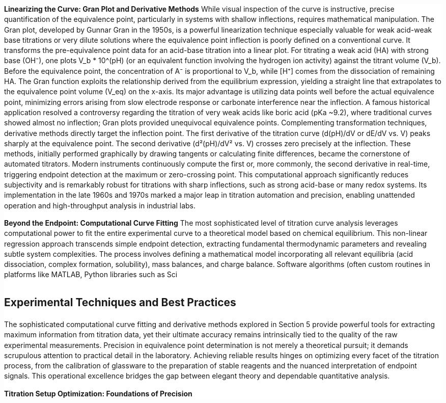 **Linearizing the Curve: Gran Plot and Derivative Methods**
While visual inspection of the curve is instructive, precise quantification of the equivalence point, particularly in systems with shallow inflections, requires mathematical manipulation. The Gran plot, developed by Gunnar Gran in the 1950s, is a powerful linearization technique especially valuable for weak acid-weak base titrations or very dilute solutions where the equivalence point inflection is poorly defined on a conventional curve. It transforms the pre-equivalence point data for an acid-base titration into a linear plot. For titrating a weak acid (HA) with strong base (OH⁻), one plots V_b * 10^(pH) (or an equivalent function involving the hydrogen ion activity) against the titrant volume (V_b). Before the equivalence point, the concentration of A⁻ is proportional to V_b, while [H⁺] comes from the dissociation of remaining HA. The Gran function exploits the relationship derived from the equilibrium expression, yielding a straight line that extrapolates to the equivalence point volume (V_eq) on the x-axis. Its major advantage is utilizing data points well before the actual equivalence point, minimizing errors arising from slow electrode response or carbonate interference near the inflection. A famous historical application resolved a controversy regarding the titration of very weak acids like boric acid (pKa ~9.2), where traditional curves showed almost no inflection; Gran plots provided unequivocal equivalence points. Complementing transformation techniques, derivative methods directly target the inflection point. The first derivative of the titration curve (d(pH)/dV or dE/dV vs. V) peaks sharply at the equivalence point. The second derivative (d²(pH)/dV² vs. V) crosses zero precisely at the inflection. These methods, initially performed graphically by drawing tangents or calculating finite differences, became the cornerstone of automated titrators. Modern instruments continuously compute the first or, more commonly, the second derivative in real-time, triggering endpoint detection at the maximum or zero-crossing point. This computational approach significantly reduces subjectivity and is remarkably robust for titrations with sharp inflections, such as strong acid-base or many redox systems. Its implementation in the late 1960s and 1970s marked a major leap in titration automation and precision, enabling unattended operation and high-throughput analysis in industrial labs.

**Beyond the Endpoint: Computational Curve Fitting**
The most sophisticated level of titration curve analysis leverages computational power to fit the entire experimental curve to a theoretical model based on chemical equilibrium. This non-linear regression approach transcends simple endpoint detection, extracting fundamental thermodynamic parameters and revealing subtle system complexities. The process involves defining a mathematical model incorporating all relevant equilibria (acid dissociation, complex formation, solubility), mass balances, and charge balance. Software algorithms (often custom routines in platforms like MATLAB, Python libraries such as Sci

## Experimental Techniques and Best Practices

The sophisticated computational curve fitting and derivative methods explored in Section 5 provide powerful tools for extracting maximum information from titration data, yet their ultimate accuracy remains intrinsically tied to the quality of the raw experimental measurements. Precision in equivalence point determination is not merely a theoretical pursuit; it demands scrupulous attention to practical detail in the laboratory. Achieving reliable results hinges on optimizing every facet of the titration process, from the calibration of glassware to the preparation of stable reagents and the nuanced interpretation of endpoint signals. This operational excellence bridges the gap between elegant theory and dependable quantitative analysis.

**Titration Setup Optimization: Foundations of Precision**